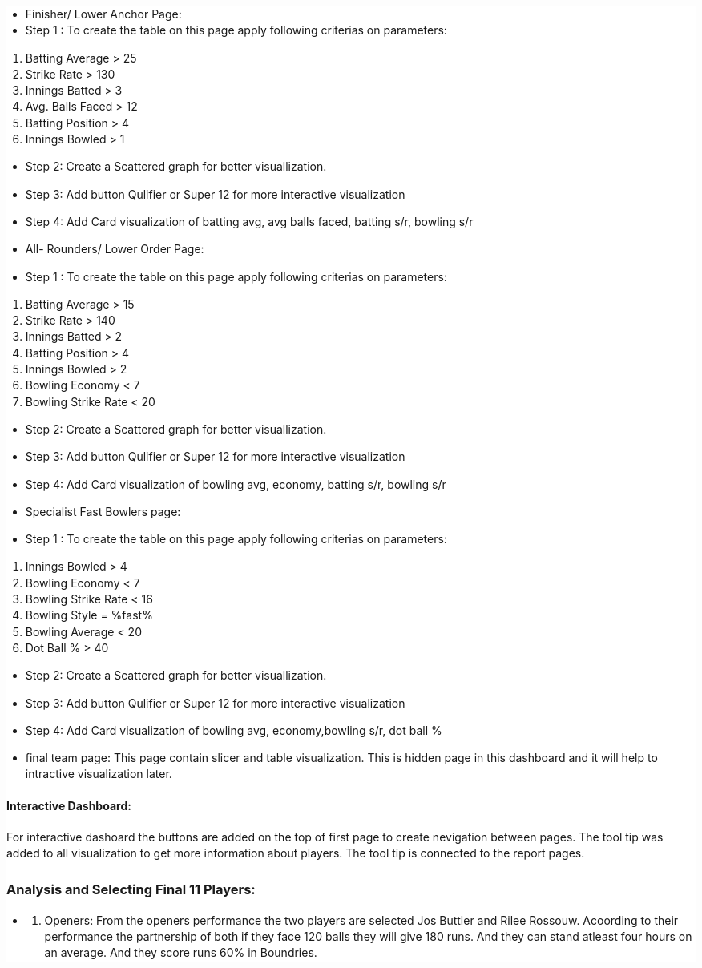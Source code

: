 - Finisher/ Lower Anchor Page:
- Step 1 : To create the table on this page apply following criterias on parameters:
1) Batting Average > 25
2) Strike Rate > 130
3) Innings Batted > 3
4) Avg. Balls Faced > 12
5) Batting Position > 4
6) Innings Bowled > 1
- Step 2: Create a Scattered graph for better visuallization.
- Step 3: Add button Qulifier or Super 12 for more interactive visualization
- Step 4: Add Card visualization of batting avg, avg balls faced, batting s/r, bowling s/r

- All- Rounders/ Lower Order Page:
- Step 1 : To create the table on this page apply following criterias on parameters:
1) Batting Average > 15
2) Strike Rate > 140
3) Innings Batted > 2
4) Batting Position > 4
5) Innings Bowled > 2
6) Bowling Economy < 7
7) Bowling Strike Rate < 20
- Step 2: Create a Scattered graph for better visuallization.
- Step 3: Add button Qulifier or Super 12 for more interactive visualization
- Step 4: Add Card visualization of bowling avg, economy, batting s/r, bowling s/r

- Specialist Fast Bowlers page:
- Step 1 : To create the table on this page apply following criterias on parameters:
1) Innings Bowled > 4
2) Bowling Economy < 7
3) Bowling Strike Rate < 16
4) Bowling Style = %fast%
5) Bowling Average < 20
6) Dot Ball % > 40
- Step 2: Create a Scattered graph for better visuallization.
- Step 3: Add button Qulifier or Super 12 for more interactive visualization
- Step 4: Add Card visualization of bowling avg, economy,bowling s/r, dot ball %

- final team page:
This page contain slicer and table visualization. This is hidden page in this dashboard and it will help to intractive visualization later.

#### Interactive Dashboard:
For interactive dashoard the buttons are added on the top of first page to create nevigation between pages.
The tool tip was added to all visualization to get more information about players. The tool tip is connected to the report pages.

### Analysis and Selecting Final 11 Players:
- 1) Openers:
From the openers performance the two players are selected Jos Buttler and Rilee Rossouw. Acoording to their performance the partnership of both if they face 120 balls they will give 180 runs. And they can stand atleast four hours on an average. And they score runs 60% in Boundries.
